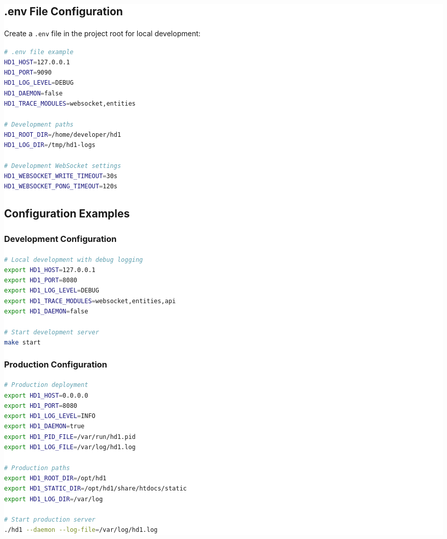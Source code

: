 ## .env File Configuration

Create a `.env` file in the project root for local development:

```bash
# .env file example
HD1_HOST=127.0.0.1
HD1_PORT=9090
HD1_LOG_LEVEL=DEBUG
HD1_DAEMON=false
HD1_TRACE_MODULES=websocket,entities

# Development paths
HD1_ROOT_DIR=/home/developer/hd1
HD1_LOG_DIR=/tmp/hd1-logs

# Development WebSocket settings
HD1_WEBSOCKET_WRITE_TIMEOUT=30s
HD1_WEBSOCKET_PONG_TIMEOUT=120s
```

## Configuration Examples

### Development Configuration
```bash
# Local development with debug logging
export HD1_HOST=127.0.0.1
export HD1_PORT=8080
export HD1_LOG_LEVEL=DEBUG
export HD1_TRACE_MODULES=websocket,entities,api
export HD1_DAEMON=false

# Start development server
make start
```

### Production Configuration
```bash
# Production deployment
export HD1_HOST=0.0.0.0
export HD1_PORT=8080
export HD1_LOG_LEVEL=INFO
export HD1_DAEMON=true
export HD1_PID_FILE=/var/run/hd1.pid
export HD1_LOG_FILE=/var/log/hd1.log

# Production paths
export HD1_ROOT_DIR=/opt/hd1
export HD1_STATIC_DIR=/opt/hd1/share/htdocs/static
export HD1_LOG_DIR=/var/log

# Start production server
./hd1 --daemon --log-file=/var/log/hd1.log
```
